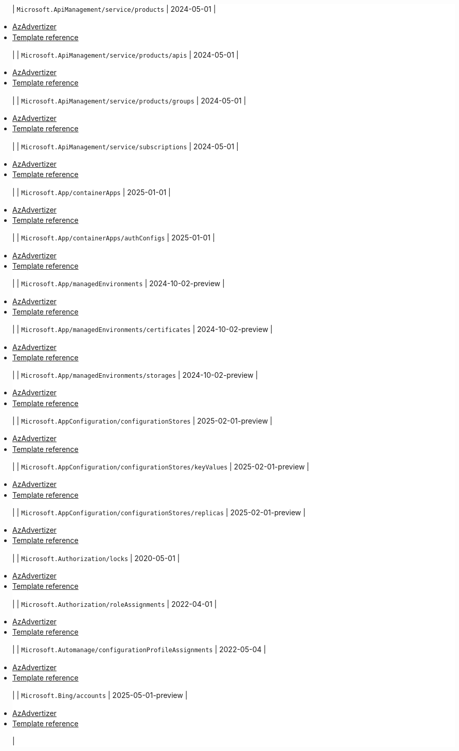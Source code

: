 | `Microsoft.ApiManagement/service/products` | 2024-05-01 | <ul style="padding-left: 0px;"><li>[AzAdvertizer](https://www.azadvertizer.net/azresourcetypes/microsoft.apimanagement_service_products.html)</li><li>[Template reference](https://learn.microsoft.com/en-us/azure/templates/Microsoft.ApiManagement/2024-05-01/service/products)</li></ul> |
| `Microsoft.ApiManagement/service/products/apis` | 2024-05-01 | <ul style="padding-left: 0px;"><li>[AzAdvertizer](https://www.azadvertizer.net/azresourcetypes/microsoft.apimanagement_service_products_apis.html)</li><li>[Template reference](https://learn.microsoft.com/en-us/azure/templates/Microsoft.ApiManagement/2024-05-01/service/products/apis)</li></ul> |
| `Microsoft.ApiManagement/service/products/groups` | 2024-05-01 | <ul style="padding-left: 0px;"><li>[AzAdvertizer](https://www.azadvertizer.net/azresourcetypes/microsoft.apimanagement_service_products_groups.html)</li><li>[Template reference](https://learn.microsoft.com/en-us/azure/templates/Microsoft.ApiManagement/2024-05-01/service/products/groups)</li></ul> |
| `Microsoft.ApiManagement/service/subscriptions` | 2024-05-01 | <ul style="padding-left: 0px;"><li>[AzAdvertizer](https://www.azadvertizer.net/azresourcetypes/microsoft.apimanagement_service_subscriptions.html)</li><li>[Template reference](https://learn.microsoft.com/en-us/azure/templates/Microsoft.ApiManagement/2024-05-01/service/subscriptions)</li></ul> |
| `Microsoft.App/containerApps` | 2025-01-01 | <ul style="padding-left: 0px;"><li>[AzAdvertizer](https://www.azadvertizer.net/azresourcetypes/microsoft.app_containerapps.html)</li><li>[Template reference](https://learn.microsoft.com/en-us/azure/templates/Microsoft.App/2025-01-01/containerApps)</li></ul> |
| `Microsoft.App/containerApps/authConfigs` | 2025-01-01 | <ul style="padding-left: 0px;"><li>[AzAdvertizer](https://www.azadvertizer.net/azresourcetypes/microsoft.app_containerapps_authconfigs.html)</li><li>[Template reference](https://learn.microsoft.com/en-us/azure/templates/Microsoft.App/2025-01-01/containerApps/authConfigs)</li></ul> |
| `Microsoft.App/managedEnvironments` | 2024-10-02-preview | <ul style="padding-left: 0px;"><li>[AzAdvertizer](https://www.azadvertizer.net/azresourcetypes/microsoft.app_managedenvironments.html)</li><li>[Template reference](https://learn.microsoft.com/en-us/azure/templates/Microsoft.App/2024-10-02-preview/managedEnvironments)</li></ul> |
| `Microsoft.App/managedEnvironments/certificates` | 2024-10-02-preview | <ul style="padding-left: 0px;"><li>[AzAdvertizer](https://www.azadvertizer.net/azresourcetypes/microsoft.app_managedenvironments_certificates.html)</li><li>[Template reference](https://learn.microsoft.com/en-us/azure/templates/Microsoft.App/2024-10-02-preview/managedEnvironments/certificates)</li></ul> |
| `Microsoft.App/managedEnvironments/storages` | 2024-10-02-preview | <ul style="padding-left: 0px;"><li>[AzAdvertizer](https://www.azadvertizer.net/azresourcetypes/microsoft.app_managedenvironments_storages.html)</li><li>[Template reference](https://learn.microsoft.com/en-us/azure/templates/Microsoft.App/2024-10-02-preview/managedEnvironments/storages)</li></ul> |
| `Microsoft.AppConfiguration/configurationStores` | 2025-02-01-preview | <ul style="padding-left: 0px;"><li>[AzAdvertizer](https://www.azadvertizer.net/azresourcetypes/microsoft.appconfiguration_configurationstores.html)</li><li>[Template reference](https://learn.microsoft.com/en-us/azure/templates/Microsoft.AppConfiguration/2025-02-01-preview/configurationStores)</li></ul> |
| `Microsoft.AppConfiguration/configurationStores/keyValues` | 2025-02-01-preview | <ul style="padding-left: 0px;"><li>[AzAdvertizer](https://www.azadvertizer.net/azresourcetypes/microsoft.appconfiguration_configurationstores_keyvalues.html)</li><li>[Template reference](https://learn.microsoft.com/en-us/azure/templates/Microsoft.AppConfiguration/2025-02-01-preview/configurationStores/keyValues)</li></ul> |
| `Microsoft.AppConfiguration/configurationStores/replicas` | 2025-02-01-preview | <ul style="padding-left: 0px;"><li>[AzAdvertizer](https://www.azadvertizer.net/azresourcetypes/microsoft.appconfiguration_configurationstores_replicas.html)</li><li>[Template reference](https://learn.microsoft.com/en-us/azure/templates/Microsoft.AppConfiguration/2025-02-01-preview/configurationStores/replicas)</li></ul> |
| `Microsoft.Authorization/locks` | 2020-05-01 | <ul style="padding-left: 0px;"><li>[AzAdvertizer](https://www.azadvertizer.net/azresourcetypes/microsoft.authorization_locks.html)</li><li>[Template reference](https://learn.microsoft.com/en-us/azure/templates/Microsoft.Authorization/2020-05-01/locks)</li></ul> |
| `Microsoft.Authorization/roleAssignments` | 2022-04-01 | <ul style="padding-left: 0px;"><li>[AzAdvertizer](https://www.azadvertizer.net/azresourcetypes/microsoft.authorization_roleassignments.html)</li><li>[Template reference](https://learn.microsoft.com/en-us/azure/templates/Microsoft.Authorization/2022-04-01/roleAssignments)</li></ul> |
| `Microsoft.Automanage/configurationProfileAssignments` | 2022-05-04 | <ul style="padding-left: 0px;"><li>[AzAdvertizer](https://www.azadvertizer.net/azresourcetypes/microsoft.automanage_configurationprofileassignments.html)</li><li>[Template reference](https://learn.microsoft.com/en-us/azure/templates/Microsoft.Automanage/2022-05-04/configurationProfileAssignments)</li></ul> |
| `Microsoft.Bing/accounts` | 2025-05-01-preview | <ul style="padding-left: 0px;"><li>[AzAdvertizer](https://www.azadvertizer.net/azresourcetypes/microsoft.bing_accounts.html)</li><li>[Template reference](https://learn.microsoft.com/en-us/azure/templates)</li></ul> |